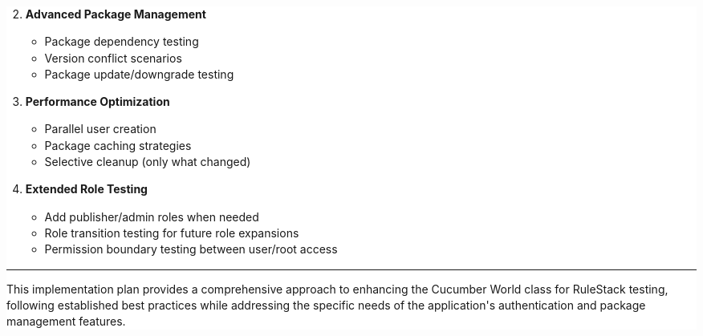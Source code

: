 2. **Advanced Package Management**
   - Package dependency testing
   - Version conflict scenarios
   - Package update/downgrade testing

3. **Performance Optimization**
   - Parallel user creation
   - Package caching strategies
   - Selective cleanup (only what changed)

4. **Extended Role Testing**
   - Add publisher/admin roles when needed
   - Role transition testing for future role expansions
   - Permission boundary testing between user/root access

---

This implementation plan provides a comprehensive approach to enhancing the Cucumber World class for RuleStack testing, following established best practices while addressing the specific needs of the application's authentication and package management features.